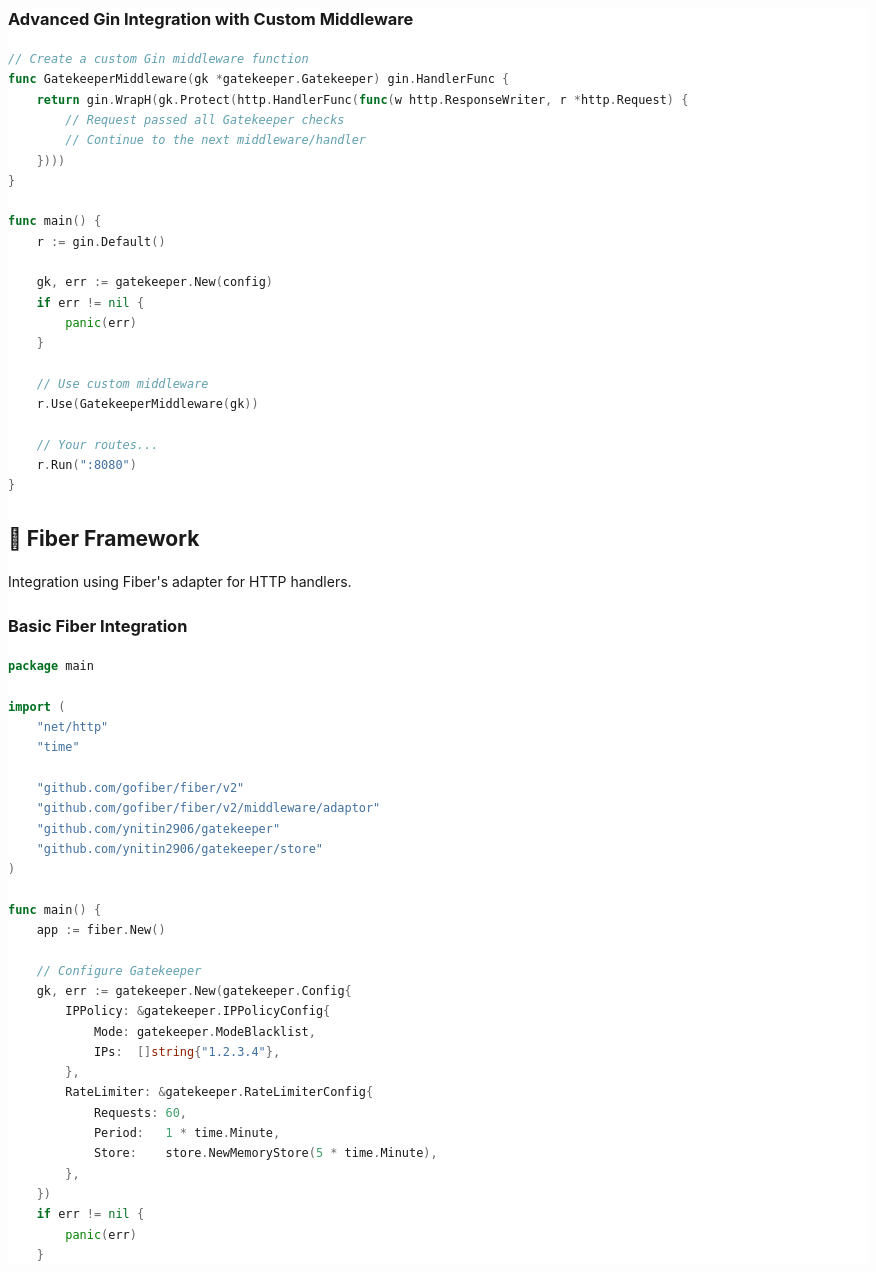 ### Advanced Gin Integration with Custom Middleware

```go
// Create a custom Gin middleware function
func GatekeeperMiddleware(gk *gatekeeper.Gatekeeper) gin.HandlerFunc {
    return gin.WrapH(gk.Protect(http.HandlerFunc(func(w http.ResponseWriter, r *http.Request) {
        // Request passed all Gatekeeper checks
        // Continue to the next middleware/handler
    })))
}

func main() {
    r := gin.Default()
    
    gk, err := gatekeeper.New(config)
    if err != nil {
        panic(err)
    }
    
    // Use custom middleware
    r.Use(GatekeeperMiddleware(gk))
    
    // Your routes...
    r.Run(":8080")
}
```

## 🚀 Fiber Framework

Integration using Fiber's adapter for HTTP handlers.

### Basic Fiber Integration

```go
package main

import (
    "net/http"
    "time"

    "github.com/gofiber/fiber/v2"
    "github.com/gofiber/fiber/v2/middleware/adaptor"
    "github.com/ynitin2906/gatekeeper"
    "github.com/ynitin2906/gatekeeper/store"
)

func main() {
    app := fiber.New()
    
    // Configure Gatekeeper
    gk, err := gatekeeper.New(gatekeeper.Config{
        IPPolicy: &gatekeeper.IPPolicyConfig{
            Mode: gatekeeper.ModeBlacklist,
            IPs:  []string{"1.2.3.4"},
        },
        RateLimiter: &gatekeeper.RateLimiterConfig{
            Requests: 60,
            Period:   1 * time.Minute,
            Store:    store.NewMemoryStore(5 * time.Minute),
        },
    })
    if err != nil {
        panic(err)
    }
```